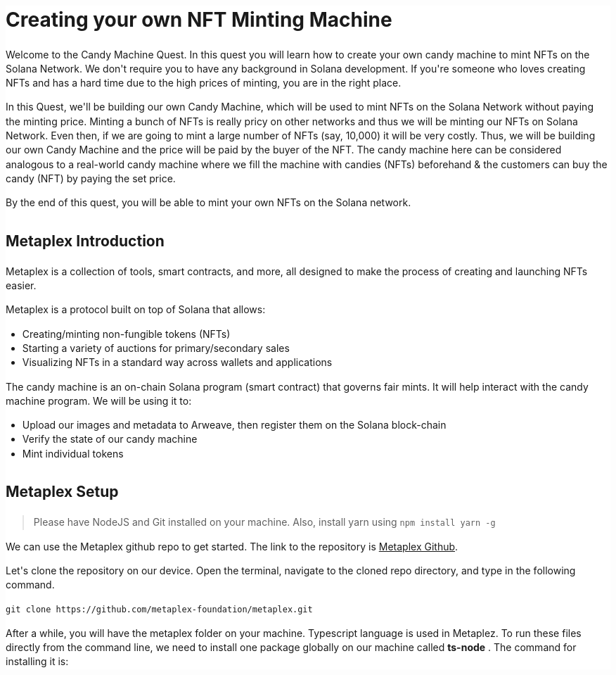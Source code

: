 # Creating your own NFT Minting Machine

Welcome to the Candy Machine Quest. In this quest you will learn how to create your own candy machine to mint NFTs on the Solana Network. We don't require you to have any background in Solana development. If you're someone who loves creating NFTs and has a hard time due to the high prices of minting, you are in the right place.

In this Quest, we'll be building our own Candy Machine, which will be used to mint NFTs on the Solana Network without paying the minting price. Minting a bunch of NFTs is really pricy on other networks and thus we will be minting our NFTs on Solana Network. Even then, if we are going to mint a large number of NFTs (say, 10,000) it will be very costly. Thus, we will be building our own Candy Machine and the price will be paid by the buyer of the NFT. The candy machine here can be considered analogous to a real-world candy machine where we fill the machine with candies (NFTs) beforehand & the customers can buy the candy (NFT) by paying the set price.

By the end of this quest, you will be able to mint your own NFTs on the Solana network.

## Metaplex Introduction

Metaplex is a collection of tools, smart contracts, and more, all designed to make the process of creating and launching NFTs easier.

Metaplex is a protocol built on top of Solana that allows:

- Creating/minting non-fungible tokens (NFTs)
- Starting a variety of auctions for primary/secondary sales
- Visualizing NFTs in a standard way across wallets and applications

The candy machine is an on-chain Solana program (smart contract) that governs fair mints. It will help interact with the candy machine program. We will be using it to:

- Upload our images and metadata to Arweave, then register them on the Solana block-chain
- Verify the state of our candy machine
- Mint individual tokens

## Metaplex Setup

> Please have NodeJS and Git installed on your machine. Also, install yarn using `npm install yarn -g`

We can use the Metaplex github repo to get started. The link to the repository is [Metaplex Github](https://github.com/metaplex-foundation/metaplex).

Let's clone the repository on our device. Open the terminal, navigate to the cloned repo directory, and type in the following command.

```
git clone https://github.com/metaplex-foundation/metaplex.git

```

After a while, you will have the metaplex folder on your machine. Typescript language is used in Metaplez. To run these files directly from the command line, we need to install one package globally on our machine called **ts-node** . The command for installing it is:
